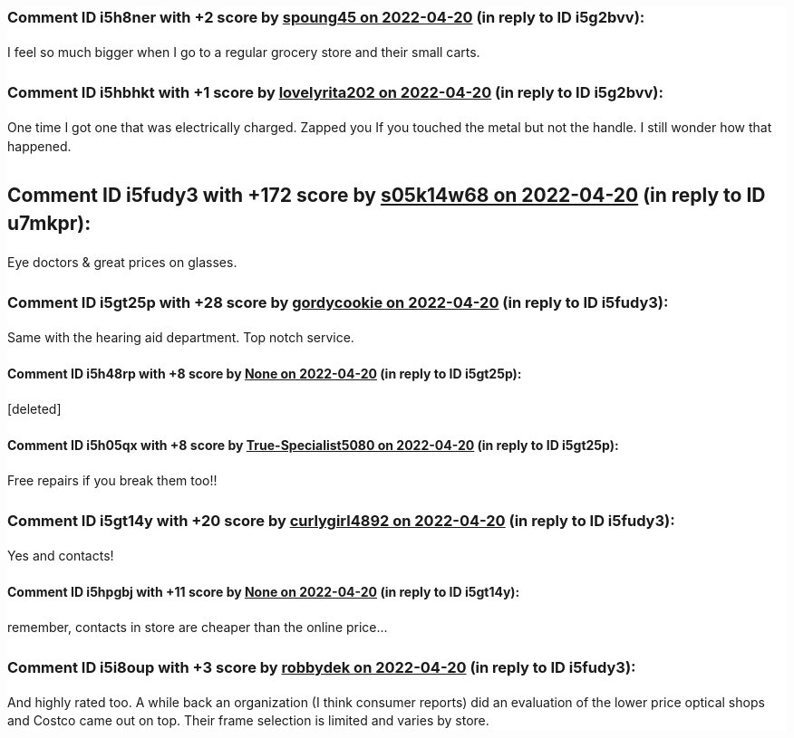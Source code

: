 ### Comment ID i5h8ner with +2 score by [spoung45 on 2022-04-20](https://www.reddit.com/r/Costco/comments/u7mkpr/most_underrated_costco_benefit/i5h8ner/) (in reply to ID i5g2bvv):
I feel so much bigger when I go to a regular grocery store and their small carts.

### Comment ID i5hbhkt with +1 score by [lovelyrita202 on 2022-04-20](https://www.reddit.com/r/Costco/comments/u7mkpr/most_underrated_costco_benefit/i5hbhkt/) (in reply to ID i5g2bvv):
One time I got one that was electrically charged. Zapped you If you touched the metal but not the handle. I still wonder how that happened.

## Comment ID i5fudy3 with +172 score by [s05k14w68 on 2022-04-20](https://www.reddit.com/r/Costco/comments/u7mkpr/most_underrated_costco_benefit/i5fudy3/) (in reply to ID u7mkpr):
Eye doctors & great prices on glasses.

### Comment ID i5gt25p with +28 score by [gordycookie on 2022-04-20](https://www.reddit.com/r/Costco/comments/u7mkpr/most_underrated_costco_benefit/i5gt25p/) (in reply to ID i5fudy3):
Same with the hearing aid department. Top notch service.

#### Comment ID i5h48rp with +8 score by [None on 2022-04-20](https://www.reddit.com/r/Costco/comments/u7mkpr/most_underrated_costco_benefit/i5h48rp/) (in reply to ID i5gt25p):
[deleted]

#### Comment ID i5h05qx with +8 score by [True-Specialist5080 on 2022-04-20](https://www.reddit.com/r/Costco/comments/u7mkpr/most_underrated_costco_benefit/i5h05qx/) (in reply to ID i5gt25p):
Free repairs if you break them too!!

### Comment ID i5gt14y with +20 score by [curlygirl4892 on 2022-04-20](https://www.reddit.com/r/Costco/comments/u7mkpr/most_underrated_costco_benefit/i5gt14y/) (in reply to ID i5fudy3):
Yes and contacts!

#### Comment ID i5hpgbj with +11 score by [None on 2022-04-20](https://www.reddit.com/r/Costco/comments/u7mkpr/most_underrated_costco_benefit/i5hpgbj/) (in reply to ID i5gt14y):
remember, contacts in store are cheaper than the online price...

### Comment ID i5i8oup with +3 score by [robbydek on 2022-04-20](https://www.reddit.com/r/Costco/comments/u7mkpr/most_underrated_costco_benefit/i5i8oup/) (in reply to ID i5fudy3):
And highly rated too.  A while back an organization (I think consumer reports) did an evaluation of the lower price optical shops and Costco came out on top.
Their frame selection is limited and varies by store.

